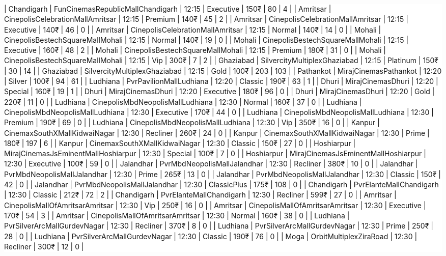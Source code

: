| Chandigarh            | FunCinemasRepublicMallChandigarh          | 12:15 | Executive        |  150₹ |       80 |      4 |
| Amritsar              | CinepolisCelebrationMallAmritsar          | 12:15 | Premium          |  140₹ |       45 |      2 |
| Amritsar              | CinepolisCelebrationMallAmritsar          | 12:15 | Executive        |  140₹ |       46 |      0 |
| Amritsar              | CinepolisCelebrationMallAmritsar          | 12:15 | Normal           |  140₹ |       14 |      0 |
| Mohali                | CinepolisBestechSquareMallMohali          | 12:15 | Normal           |  140₹ |       19 |      0 |
| Mohali                | CinepolisBestechSquareMallMohali          | 12:15 | Executive        |  160₹ |       48 |      2 |
| Mohali                | CinepolisBestechSquareMallMohali          | 12:15 | Premium          |  180₹ |       31 |      0 |
| Mohali                | CinepolisBestechSquareMallMohali          | 12:15 | Vip              |  300₹ |        7 |      2 |
| Ghaziabad             | SilvercityMultiplexGhaziabad              | 12:15 | Platinum         |  150₹ |       30 |     14 |
| Ghaziabad             | SilvercityMultiplexGhaziabad              | 12:15 | Gold             |  100₹ |      203 |    103 |
| Pathankot             | MirajCinemasPathankot                     | 12:20 | Silver           |  100₹ |       94 |     61 |
| Ludhiana              | PvrPavilionMallLudhiana                   | 12:20 | Classic          |  190₹ |       63 |      1 |
| Dhuri                 | MirajCinemasDhuri                         | 12:20 | Special          |  160₹ |       19 |      1 |
| Dhuri                 | MirajCinemasDhuri                         | 12:20 | Executive        |  180₹ |       96 |      0 |
| Dhuri                 | MirajCinemasDhuri                         | 12:20 | Gold             |  220₹ |       11 |      0 |
| Ludhiana              | CinepolisMbdNeopolisMallLudhiana          | 12:30 | Normal           |  160₹ |       37 |      0 |
| Ludhiana              | CinepolisMbdNeopolisMallLudhiana          | 12:30 | Executive        |  170₹ |       44 |      0 |
| Ludhiana              | CinepolisMbdNeopolisMallLudhiana          | 12:30 | Premium          |  190₹ |       69 |      0 |
| Ludhiana              | CinepolisMbdNeopolisMallLudhiana          | 12:30 | Vip              |  350₹ |       16 |      0 |
| Kanpur                | CinemaxSouthXMallKidwaiNagar              | 12:30 | Recliner         |  260₹ |       24 |      0 |
| Kanpur                | CinemaxSouthXMallKidwaiNagar              | 12:30 | Prime            |  180₹ |      197 |      6 |
| Kanpur                | CinemaxSouthXMallKidwaiNagar              | 12:30 | Classic          |  150₹ |       27 |      0 |
| Hoshiarpur            | MirajCinemasJsEminentMallHoshiarpur       | 12:30 | Special          |  100₹ |        7 |      0 |
| Hoshiarpur            | MirajCinemasJsEminentMallHoshiarpur       | 12:30 | Executive        |  100₹ |       59 |      0 |
| Jalandhar             | PvrMbdNeopolisMallJalandhar               | 12:30 | Recliner         |  380₹ |       10 |      0 |
| Jalandhar             | PvrMbdNeopolisMallJalandhar               | 12:30 | Prime            |  265₹ |       13 |      0 |
| Jalandhar             | PvrMbdNeopolisMallJalandhar               | 12:30 | Classic          |  150₹ |       42 |      0 |
| Jalandhar             | PvrMbdNeopolisMallJalandhar               | 12:30 | ClassicPlus      |  175₹ |      108 |      0 |
| Chandigarh            | PvrElanteMallChandigarh                   | 12:30 | Classic          |  212₹ |       72 |      2 |
| Chandigarh            | PvrElanteMallChandigarh                   | 12:30 | Recliner         |  599₹ |       27 |      0 |
| Amritsar              | CinepolisMallOfAmritsarAmritsar           | 12:30 | Vip              |  250₹ |       16 |      0 |
| Amritsar              | CinepolisMallOfAmritsarAmritsar           | 12:30 | Executive        |  170₹ |       54 |      3 |
| Amritsar              | CinepolisMallOfAmritsarAmritsar           | 12:30 | Normal           |  160₹ |       38 |      0 |
| Ludhiana              | PvrSilverArcMallGurdevNagar               | 12:30 | Recliner         |  370₹ |        8 |      0 |
| Ludhiana              | PvrSilverArcMallGurdevNagar               | 12:30 | Prime            |  250₹ |       28 |      0 |
| Ludhiana              | PvrSilverArcMallGurdevNagar               | 12:30 | Classic          |  190₹ |       76 |      0 |
| Moga                  | OrbitMultiplexZiraRoad                    | 12:30 | Recliner         |  300₹ |       12 |      0 |